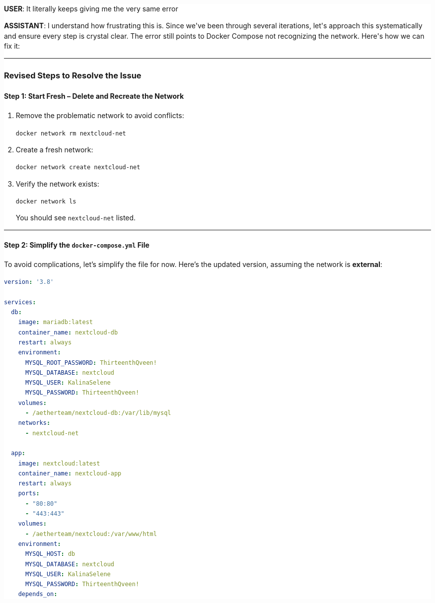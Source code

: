 **USER**: It literally keeps giving me the very same error

**ASSISTANT**: I understand how frustrating this is. Since we've been through several iterations, let's approach this systematically and ensure every step is crystal clear. The error still points to Docker Compose not recognizing the network. Here's how we can fix it:

---

### **Revised Steps to Resolve the Issue**

#### **Step 1: Start Fresh – Delete and Recreate the Network**
1. Remove the problematic network to avoid conflicts:
   ```bash
   docker network rm nextcloud-net
   ```

2. Create a fresh network:
   ```bash
   docker network create nextcloud-net
   ```

3. Verify the network exists:
   ```bash
   docker network ls
   ```
   You should see `nextcloud-net` listed.

---

#### **Step 2: Simplify the `docker-compose.yml` File**
To avoid complications, let’s simplify the file for now. Here’s the updated version, assuming the network is **external**:

```yaml
version: '3.8'

services:
  db:
    image: mariadb:latest
    container_name: nextcloud-db
    restart: always
    environment:
      MYSQL_ROOT_PASSWORD: ThirteenthQveen!
      MYSQL_DATABASE: nextcloud
      MYSQL_USER: KalinaSelene
      MYSQL_PASSWORD: ThirteenthQveen!
    volumes:
      - /aetherteam/nextcloud-db:/var/lib/mysql
    networks:
      - nextcloud-net

  app:
    image: nextcloud:latest
    container_name: nextcloud-app
    restart: always
    ports:
      - "80:80"
      - "443:443"
    volumes:
      - /aetherteam/nextcloud:/var/www/html
    environment:
      MYSQL_HOST: db
      MYSQL_DATABASE: nextcloud
      MYSQL_USER: KalinaSelene
      MYSQL_PASSWORD: ThirteenthQveen!
    depends_on:
```